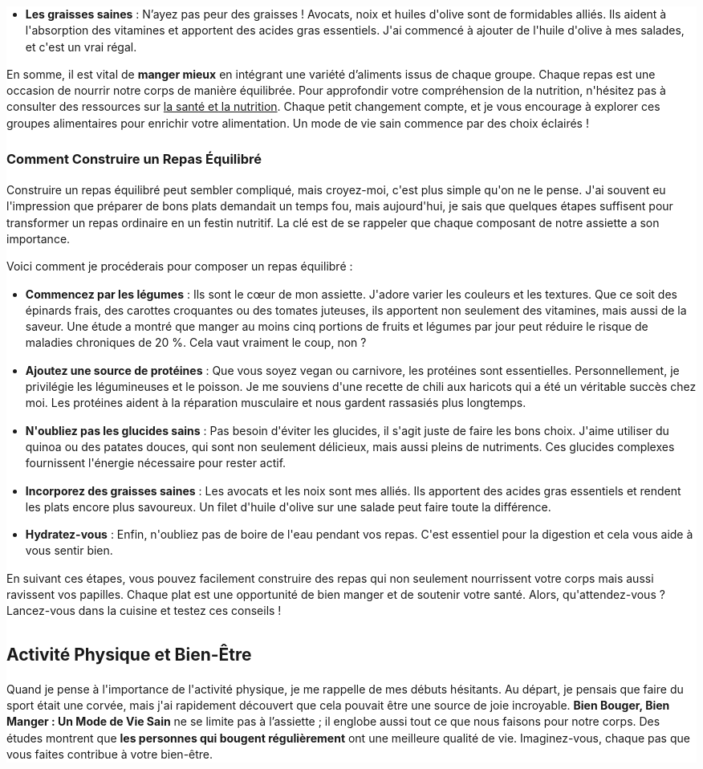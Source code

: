-   **Les graisses saines** : N’ayez pas peur des graisses ! Avocats, noix et huiles d'olive sont de formidables alliés. Ils aident à l'absorption des vitamines et apportent des acides gras essentiels. J'ai commencé à ajouter de l'huile d'olive à mes salades, et c'est un vrai régal.

En somme, il est vital de **manger mieux** en intégrant une variété d’aliments issus de chaque groupe. Chaque repas est une occasion de nourrir notre corps de manière équilibrée. Pour approfondir votre compréhension de la nutrition, n'hésitez pas à consulter des ressources sur [la santé et la nutrition](sante-nutrition). Chaque petit changement compte, et je vous encourage à explorer ces groupes alimentaires pour enrichir votre alimentation. Un mode de vie sain commence par des choix éclairés !

### Comment Construire un Repas Équilibré

Construire un repas équilibré peut sembler compliqué, mais croyez-moi, c'est plus simple qu'on ne le pense. J'ai souvent eu l'impression que préparer de bons plats demandait un temps fou, mais aujourd'hui, je sais que quelques étapes suffisent pour transformer un repas ordinaire en un festin nutritif. La clé est de se rappeler que chaque composant de notre assiette a son importance.

Voici comment je procéderais pour composer un repas équilibré :

-   **Commencez par les légumes** : Ils sont le cœur de mon assiette. J'adore varier les couleurs et les textures. Que ce soit des épinards frais, des carottes croquantes ou des tomates juteuses, ils apportent non seulement des vitamines, mais aussi de la saveur. Une étude a montré que manger au moins cinq portions de fruits et légumes par jour peut réduire le risque de maladies chroniques de 20 %. Cela vaut vraiment le coup, non ?

-   **Ajoutez une source de protéines** : Que vous soyez vegan ou carnivore, les protéines sont essentielles. Personnellement, je privilégie les légumineuses et le poisson. Je me souviens d'une recette de chili aux haricots qui a été un véritable succès chez moi. Les protéines aident à la réparation musculaire et nous gardent rassasiés plus longtemps.

-   **N'oubliez pas les glucides sains** : Pas besoin d'éviter les glucides, il s'agit juste de faire les bons choix. J'aime utiliser du quinoa ou des patates douces, qui sont non seulement délicieux, mais aussi pleins de nutriments. Ces glucides complexes fournissent l'énergie nécessaire pour rester actif.

-   **Incorporez des graisses saines** : Les avocats et les noix sont mes alliés. Ils apportent des acides gras essentiels et rendent les plats encore plus savoureux. Un filet d'huile d'olive sur une salade peut faire toute la différence.

-   **Hydratez-vous** : Enfin, n'oubliez pas de boire de l'eau pendant vos repas. C'est essentiel pour la digestion et cela vous aide à vous sentir bien.

En suivant ces étapes, vous pouvez facilement construire des repas qui non seulement nourrissent votre corps mais aussi ravissent vos papilles. Chaque plat est une opportunité de bien manger et de soutenir votre santé. Alors, qu'attendez-vous ? Lancez-vous dans la cuisine et testez ces conseils !

## Activité Physique et Bien-Être

Quand je pense à l'importance de l'activité physique, je me rappelle de mes débuts hésitants. Au départ, je pensais que faire du sport était une corvée, mais j'ai rapidement découvert que cela pouvait être une source de joie incroyable. **Bien Bouger, Bien Manger : Un Mode de Vie Sain** ne se limite pas à l’assiette ; il englobe aussi tout ce que nous faisons pour notre corps. Des études montrent que **les personnes qui bougent régulièrement** ont une meilleure qualité de vie. Imaginez-vous, chaque pas que vous faites contribue à votre bien-être.
